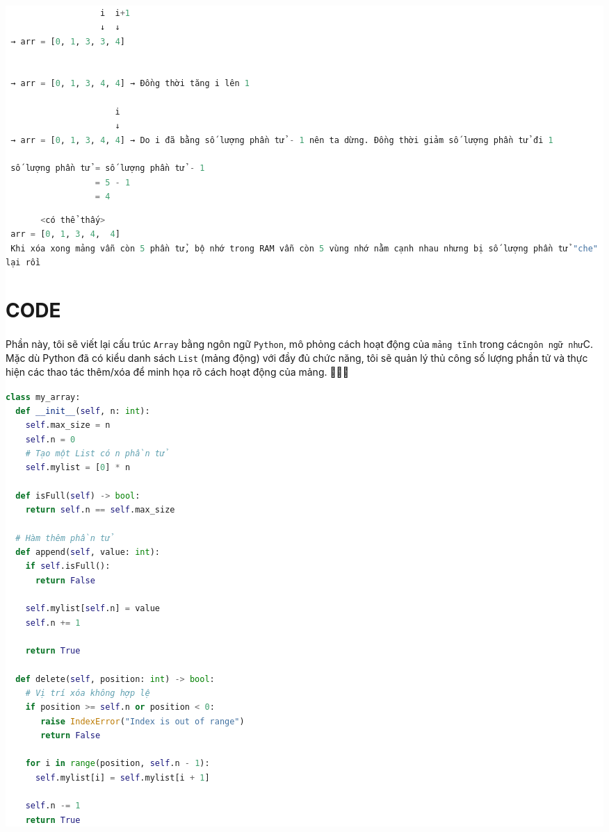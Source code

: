 ```python
                   i  i+1
                   ↓  ↓
 → arr = [0, 1, 3, 3, 4]


 → arr = [0, 1, 3, 4, 4] → Đồng thời tăng i lên 1

                      i
                      ↓
 → arr = [0, 1, 3, 4, 4] → Do i đã bằng số lượng phần tử - 1 nên ta dừng. Đồng thời giảm số lượng phần tử đi 1

 số lượng phần tử = số lượng phần tử - 1
                  = 5 - 1    
                  = 4                         
```

```python
       <có thể thấy>
 arr = [0, 1, 3, 4,  4]
 Khi xóa xong mảng vẫn còn 5 phần tử, bộ nhớ trong RAM vẫn còn 5 vùng nhớ nằm cạnh nhau nhưng bị số lượng phần tử "che" lại rồi
```

# **CODE**
Phần này, tôi sẽ viết lại cấu trúc `Array` bằng ngôn ngữ `Python`, mô phỏng cách hoạt động của `mảng tĩnh` trong các` ngôn ngữ như `C. Mặc dù Python đã có kiểu danh sách `List` (mảng động) với đầy đủ chức năng, tôi sẽ quản lý thủ công số lượng phần tử và thực hiện các thao tác thêm/xóa để minh họa rõ cách hoạt động của mảng. 😤😤😤


```python
class my_array:
  def __init__(self, n: int):
    self.max_size = n
    self.n = 0
    # Tạo một List có n phần tử
    self.mylist = [0] * n

  def isFull(self) -> bool:
    return self.n == self.max_size

  # Hàm thêm phần tử
  def append(self, value: int):
    if self.isFull():
      return False

    self.mylist[self.n] = value
    self.n += 1

    return True

  def delete(self, position: int) -> bool:
    # Vị trí xóa không hợp lệ
    if position >= self.n or position < 0:
       raise IndexError("Index is out of range")
       return False

    for i in range(position, self.n - 1):
      self.mylist[i] = self.mylist[i + 1]

    self.n -= 1
    return True

```